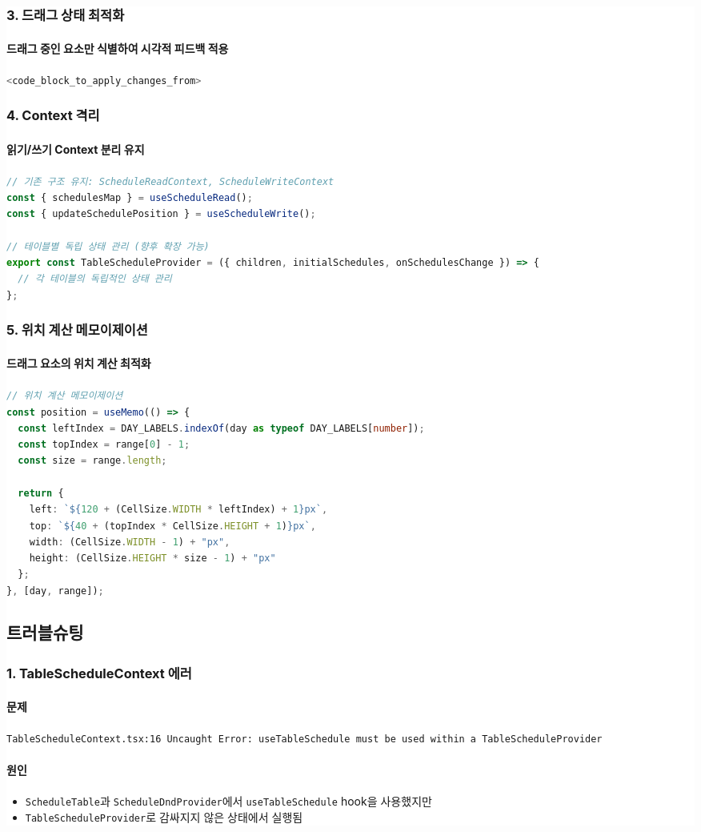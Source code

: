 
### 3. 드래그 상태 최적화

#### 드래그 중인 요소만 식별하여 시각적 피드백 적용
```typescript
<code_block_to_apply_changes_from>
```

### 4. Context 격리

#### 읽기/쓰기 Context 분리 유지
```typescript
// 기존 구조 유지: ScheduleReadContext, ScheduleWriteContext
const { schedulesMap } = useScheduleRead();
const { updateSchedulePosition } = useScheduleWrite();

// 테이블별 독립 상태 관리 (향후 확장 가능)
export const TableScheduleProvider = ({ children, initialSchedules, onSchedulesChange }) => {
  // 각 테이블의 독립적인 상태 관리
};
```

### 5. 위치 계산 메모이제이션

#### 드래그 요소의 위치 계산 최적화
```typescript
// 위치 계산 메모이제이션
const position = useMemo(() => {
  const leftIndex = DAY_LABELS.indexOf(day as typeof DAY_LABELS[number]);
  const topIndex = range[0] - 1;
  const size = range.length;
  
  return {
    left: `${120 + (CellSize.WIDTH * leftIndex) + 1}px`,
    top: `${40 + (topIndex * CellSize.HEIGHT + 1)}px`,
    width: (CellSize.WIDTH - 1) + "px",
    height: (CellSize.HEIGHT * size - 1) + "px"
  };
}, [day, range]);
```

## 트러블슈팅

### 1. TableScheduleContext 에러

#### 문제
```
TableScheduleContext.tsx:16 Uncaught Error: useTableSchedule must be used within a TableScheduleProvider
```

#### 원인
- `ScheduleTable`과 `ScheduleDndProvider`에서 `useTableSchedule` hook을 사용했지만
- `TableScheduleProvider`로 감싸지지 않은 상태에서 실행됨
